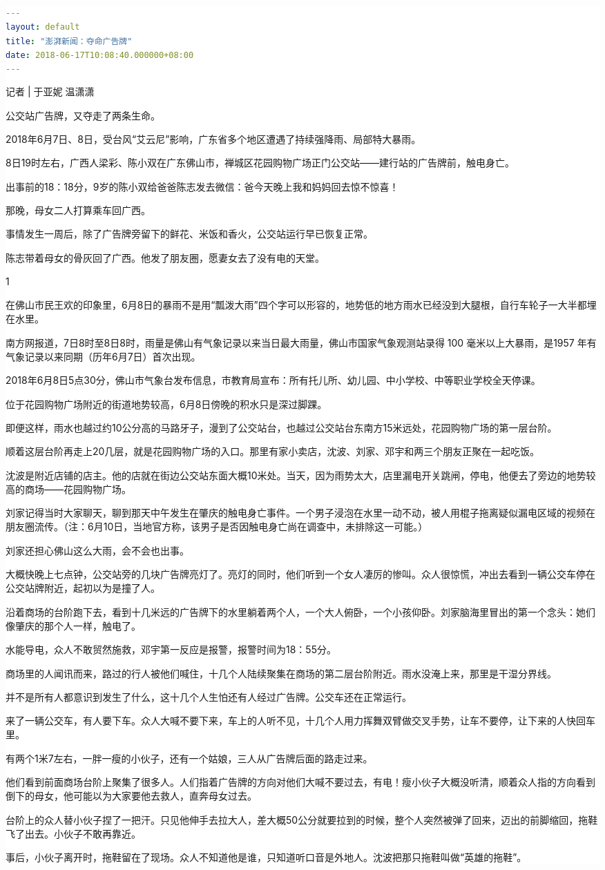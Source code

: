 ```yaml
---
layout: default
title: "澎湃新闻：夺命广告牌"
date: 2018-06-17T10:08:40.000000+08:00
---
```


记者 | 于亚妮 温潇潇

公交站广告牌，又夺走了两条生命。

2018年6月7日、8日，受台风“艾云尼”影响，广东省多个地区遭遇了持续强降雨、局部特大暴雨。

8日19时左右，广西人梁彩、陈小双在广东佛山市，禅城区花园购物广场正门公交站——建行站的广告牌前，触电身亡。

出事前的18：18分，9岁的陈小双给爸爸陈志发去微信：爸今天晚上我和妈妈回去惊不惊喜！

那晚，母女二人打算乘车回广西。

事情发生一周后，除了广告牌旁留下的鲜花、米饭和香火，公交站运行早已恢复正常。

陈志带着母女的骨灰回了广西。他发了朋友圈，愿妻女去了没有电的天堂。

1

在佛山市民王欢的印象里，6月8日的暴雨不是用“瓢泼大雨”四个字可以形容的，地势低的地方雨水已经没到大腿根，自行车轮子一大半都埋在水里。

南方网报道，7日8时至8日8时，雨量是佛山有气象记录以来当日最大雨量，佛山市国家气象观测站录得 100 毫米以上大暴雨，是1957 年有气象记录以来同期（历年6月7日）首次出现。

2018年6月8日5点30分，佛山市气象台发布信息，市教育局宣布：所有托儿所、幼儿园、中小学校、中等职业学校全天停课。

位于花园购物广场附近的街道地势较高，6月8日傍晚的积水只是深过脚踝。

即便这样，雨水也越过约10公分高的马路牙子，漫到了公交站台，也越过公交站台东南方15米远处，花园购物广场的第一层台阶。

顺着这层台阶再走上20几层，就是花园购物广场的入口。那里有家小卖店，沈波、刘家、邓宇和两三个朋友正聚在一起吃饭。

沈波是附近店铺的店主。他的店就在街边公交站东面大概10米处。当天，因为雨势太大，店里漏电开关跳闸，停电，他便去了旁边的地势较高的商场——花园购物广场。

刘家记得当时大家聊天，聊到那天中午发生在肇庆的触电身亡事件。一个男子浸泡在水里一动不动，被人用棍子拖离疑似漏电区域的视频在朋友圈流传。（注：6月10日，当地官方称，该男子是否因触电身亡尚在调查中，未排除这一可能。）

刘家还担心佛山这么大雨，会不会也出事。

大概快晚上七点钟，公交站旁的几块广告牌亮灯了。亮灯的同时，他们听到一个女人凄厉的惨叫。众人很惊慌，冲出去看到一辆公交车停在公交站牌附近，起初以为是撞了人。

沿着商场的台阶跑下去，看到十几米远的广告牌下的水里躺着两个人，一个大人俯卧，一个小孩仰卧。刘家脑海里冒出的第一个念头：她们像肇庆的那个人一样，触电了。

水能导电，众人不敢贸然施救，邓宇第一反应是报警，报警时间为18：55分。

商场里的人闻讯而来，路过的行人被他们喊住，十几个人陆续聚集在商场的第二层台阶附近。雨水没淹上来，那里是干湿分界线。

并不是所有人都意识到发生了什么，这十几个人生怕还有人经过广告牌。公交车还在正常运行。

来了一辆公交车，有人要下车。众人大喊不要下来，车上的人听不见，十几个人用力挥舞双臂做交叉手势，让车不要停，让下来的人快回车里。

有两个1米7左右，一胖一瘦的小伙子，还有一个姑娘，三人从广告牌后面的路走过来。

他们看到前面商场台阶上聚集了很多人。人们指着广告牌的方向对他们大喊不要过去，有电！瘦小伙子大概没听清，顺着众人指的方向看到倒下的母女，他可能以为大家要他去救人，直奔母女过去。

台阶上的众人替小伙子捏了一把汗。只见他伸手去拉大人，差大概50公分就要拉到的时候，整个人突然被弹了回来，迈出的前脚缩回，拖鞋飞了出去。小伙子不敢再靠近。

事后，小伙子离开时，拖鞋留在了现场。众人不知道他是谁，只知道听口音是外地人。沈波把那只拖鞋叫做“英雄的拖鞋”。
